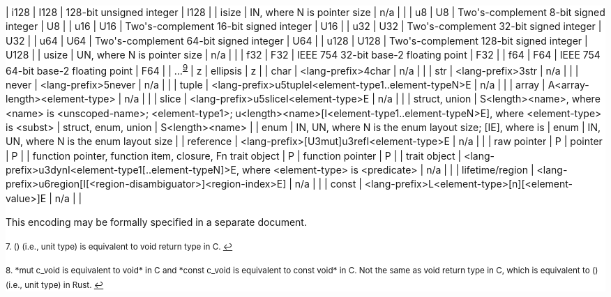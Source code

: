 | i128  | I128  | 128-bit unsigned integer  | I128  |
| isize  | IN, where N is pointer size  | n/a  |   |
| u8  | U8  | Two's-complement 8-bit signed integer  | U8  |
| u16  | U16  | Two's-complement 16-bit signed integer  | U16  |
| u32  | U32  | Two's-complement 32-bit signed integer  | U32  |
| u64  | U64  | Two's-complement 64-bit signed integer  | U64  |
| u128  | U128  | Two's-complement 128-bit signed integer  | U128  |
| usize  | UN, where N is pointer size  | n/a  |   |
| f32  | F32  | IEEE 754 32-bit base-2 floating point  | F32  |
| f64  | F64  | IEEE 754 64-bit base-2 floating point  | F64  |
| …<sup id="fnref:9" role="doc-noteref"><a href="#fn:9" class="footnote">9</a></sup> | z  | ellipsis  | z  |
| char  | <lang-prefix\>4char  | n/a  |   |
| str  | <lang-prefix\>3str  | n/a  |   |
| never  | <lang-prefix\>5never  | n/a  |   |
| tuple  | <lang-prefix\>u5tupleI<element-type1..element-typeN\>E  | n/a  |   |
| array  | A<array-length\><element-type\>  | n/a  |   |
| slice  | <lang-prefix\>u5sliceI<element-type\>E  | n/a  |   |
| struct, union  | S<length\><name\>, where <name\> is <unscoped-name\>; <element-type1\>; u<length\><name\>[I<element-type1..element-typeN\>E], where <element-type\> is <subst\>  | struct, enum, union  | S<length\><name\>  |
| enum  | IN, UN, where N is the enum layout size; [IE], where  is   | enum  | IN, UN, where N is the enum layout size  |
| reference  | <lang-prefix\>[U3mut]u3refI<element-type\>E  | n/a  |   |
| raw pointer  | P  | pointer  | P  |
| function pointer, function item, closure, Fn trait object  | P  | function pointer  | P  |
| trait object  | <lang-prefix\>u3dynI<element-type1[..element-typeN]\>E, where <element-type\> is <predicate\>  | n/a  |   |
| lifetime/region  | <lang-prefix\>u6region[I[<region-disambiguator\>]<region-index\>E]  | n/a  |   |
| const  | <lang-prefix\>L<element-type\>[n][<element-value\>]E  | n/a  |   |

This encoding may be formally specified in a separate document.

<small id="fn:7" class=".fn">7\. () (i.e., unit type) is equivalent to void
return type in C. <a href="#fnref:7" class="reversefootnote"
role="doc-backlink">↩</a></small>

<small id="fn:8" class=".fn">8\. \*mut c_void is equivalent to void* in C and
\*const c_void is equivalent to const void\* in C. Not the same as void return
type in C, which is equivalent to () (i.e., unit type) in Rust. <a
href="#fnref:8" class="reversefootnote" role="doc-backlink">↩</a></small>
